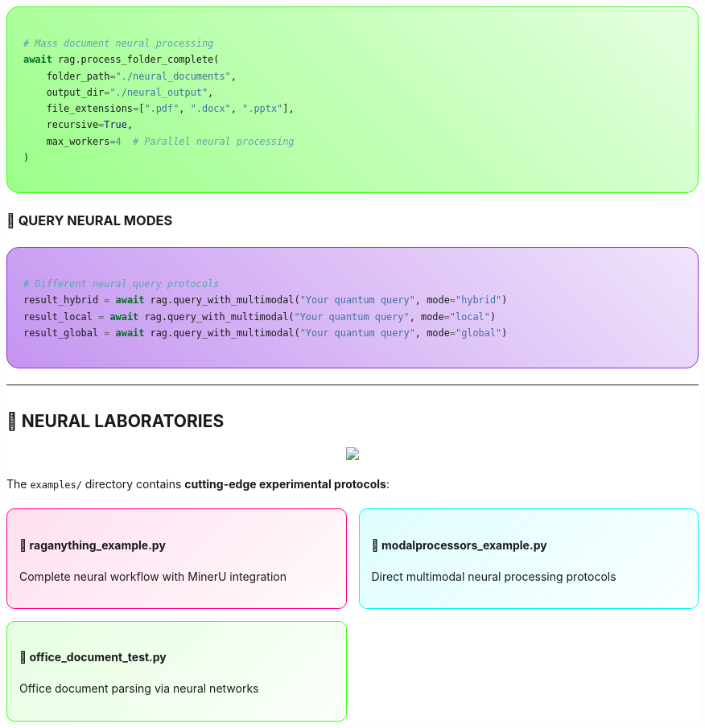 <div style="background: linear-gradient(45deg, #39FF1480, #39FF1420); padding: 20px; border-radius: 15px; border: 1px solid #39FF14; margin: 20px 0;">

```python
# Mass document neural processing
await rag.process_folder_complete(
    folder_path="./neural_documents",
    output_dir="./neural_output",
    file_extensions=[".pdf", ".docx", ".pptx"],
    recursive=True,
    max_workers=4  # Parallel neural processing
)
```

</div>

### 🚀 **QUERY NEURAL MODES**

<div style="background: linear-gradient(45deg, #8A2BE280, #8A2BE220); padding: 20px; border-radius: 15px; border: 1px solid #8A2BE2; margin: 20px 0;">

```python
# Different neural query protocols
result_hybrid = await rag.query_with_multimodal("Your quantum query", mode="hybrid")
result_local = await rag.query_with_multimodal("Your quantum query", mode="local")
result_global = await rag.query_with_multimodal("Your quantum query", mode="global")
```

</div>

---

## 🔬 **NEURAL LABORATORIES**

<div align="center">
  <img src="https://capsule-render.vercel.app/api?type=waving&height=120&color=gradient&customColorList=30,12,20&text=EXPERIMENTAL%20PROTOCOLS&fontSize=25&fontColor=ffffff" />
</div>

The `examples/` directory contains **cutting-edge experimental protocols**:

<div style="display: grid; grid-template-columns: repeat(auto-fit, minmax(300px, 1fr)); gap: 15px; margin: 20px 0;">

<div style="border: 1px solid #FF0080; padding: 15px; border-radius: 10px; background: linear-gradient(135deg, #FF008020, #FF008005);">
  <h4>🚀 <strong>raganything_example.py</strong></h4>
  <p>Complete neural workflow with MinerU integration</p>
</div>

<div style="border: 1px solid #00F5FF; padding: 15px; border-radius: 10px; background: linear-gradient(135deg, #00F5FF20, #00F5FF05);">
  <h4>🧠 <strong>modalprocessors_example.py</strong></h4>
  <p>Direct multimodal neural processing protocols</p>
</div>

<div style="border: 1px solid #39FF14; padding: 15px; border-radius: 10px; background: linear-gradient(135deg, #39FF1420, #39FF1405);">
  <h4>📄 <strong>office_document_test.py</strong></h4>
  <p>Office document parsing via neural networks</p>
</div>
